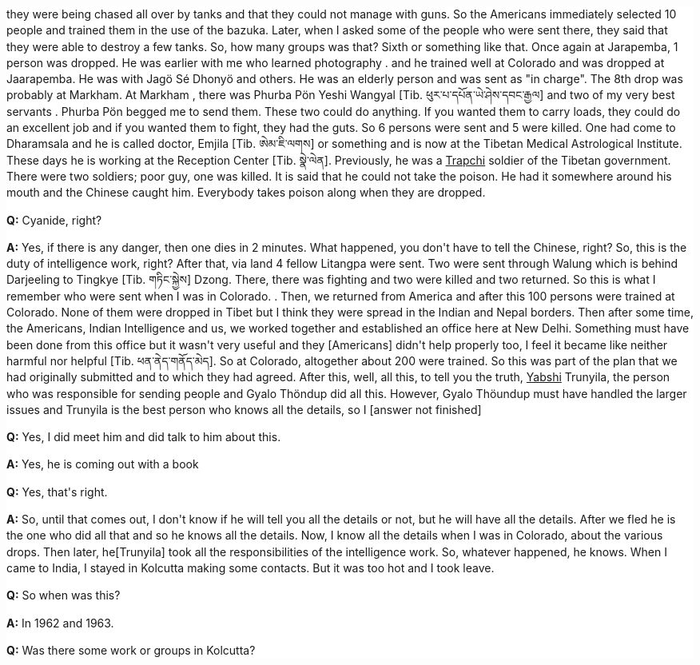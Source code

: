 they were being chased all over by tanks and that they could not manage with guns. So the Americans immediately selected 10 people and trained them in the use of the bazuka. Later, when I asked some of the people who were sent there, they said that they were able to destroy a few tanks. So, how many groups was that? Sixth or something like that. Once again at Jarapemba, 1 person was dropped. He was earlier with me who learned photography . and he trained well at Colorado and was dropped at Jaarapemba. He was with Jagö Sé Dhonyö and others. He was an elderly person and was sent as "in charge". The 8th drop was probably at Markham. At Markham , there was Phurba Pön Yeshi Wangyal [Tib. ཕུར་པ་དཔོན་ཡེ་ཤེས་དབང་རྒྱལ] and two of my very best servants . Phurba Pön begged me to send them. These two could do anything. If you wanted them to carry loads, they could do an excellent job and if you wanted them to fight, they had the guts. So 6 persons were sent and 5 were killed. One had come to Dharamsala and he is called doctor, Emjila [Tib. ཨེམ་ཇི་ལགས] or something and is now at the Tibetan Medical Astrological Institute. These days he is working at the Reception Center [Tib. སྣེ་ལེན]. Previously, he was a <a href="#" data-tooltip="[tib. གྲྭ་བཞི]** 1. An area below Sera Monastery. 2. The location of the Tibetan Armory-Mint Office and the regimental headquarters of the Khadang Regiment, which was also called the Trapchi Regiment.">Trapchi</a> soldier of the Tibetan government. There were two soldiers; poor guy, one was killed. It is said that he could not take the poison. He had it somewhere around his mouth and the Chinese caught him. Everybody takes poison along when they are dropped.   

**Q:**  Cyanide, right?   

**A:**  Yes, if there is any danger, then one dies in 2 minutes. What happened, you don't have to tell the Chinese, right? So, this is the duty of intelligence work, right? After that, via land 4 fellow Litangpa were sent. Two were sent through Walung which is behind Darjeeling to Tingkye [Tib. གཏིང་སྐྱེས] Dzong. There, there was fighting and two were killed and two returned. So this is what I remember who were sent when I was in Colorado. . Then, we returned from America and after this 100 persons were trained at Colorado. None of them were dropped in Tibet but I think they were spread in the Indian and Nepal borders. Then after some time, the Americans, Indian Intelligence and us, we worked together and established an office here at New Delhi. Something must have been done from this office but it wasn't very useful and they [Americans] didn't help properly too, I feel it became like neither harmful nor helpful [Tib. ཕན་ནེད་གནོད་མེད]. So at Colorado, altogether about 200 were trained. So this was part of the plan that we had originally submitted and to which they had agreed. After this, well, all this, to tell you the truth, <a href="#" data-tooltip="[tib. ཡབ་གཞིས]** 1. The title given to a family of a Dalai Lama. 2. When used by itself, e.g., Yabshi&#x27;s house, it refers to the family of the current Dalai Lama.">Yabshi</a> Trunyila, the person who was responsible for sending people and Gyalo Thöndup did all this. However, Gyalo Thöundup must have handled the larger issues and Trunyila is the best person who knows all the details, so I [answer not finished]   

**Q:**  Yes, I did meet him and did talk to him about this.   

**A:**  Yes, he is coming out with a book   

**Q:**  Yes, that's right.   

**A:**  So, until that comes out, I don't know if he will tell you all the details or not, but he will have all the details. After we fled he is the one who did all that and so he knows all the details. Now, I know all the details when I was in Colorado, about the various drops. Then later, he[Trunyila] took all the responsibilities of the intelligence work. So, whatever happened, he knows. When I came to India, I stayed in Kolcutta making some contacts. But it was too hot and I took leave.   

**Q:**  So when was this?   

**A:**  In 1962 and 1963.   

**Q:**  Was there some work or groups in Kolcutta?   
